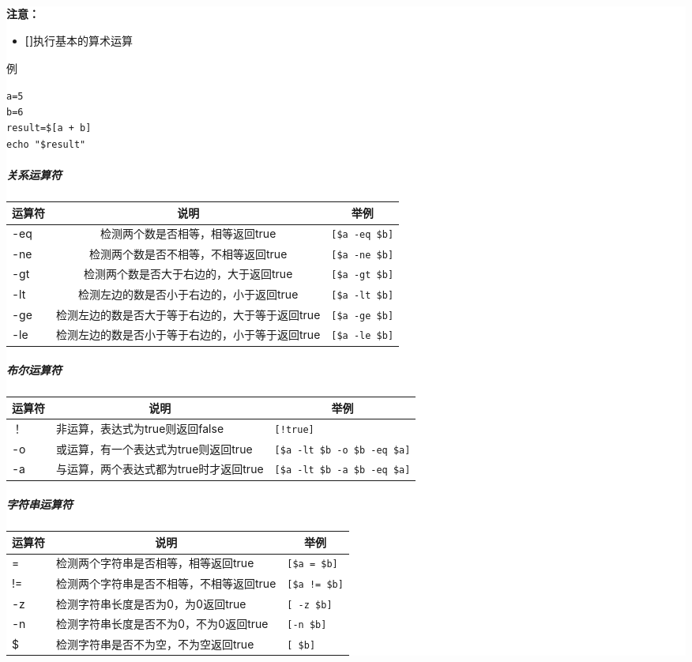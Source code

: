 **注意：**

- []执行基本的算术运算

例

```shell
a=5
b=6
result=$[a + b]
echo "$result"
```



##### 关系运算符

| 运算符 |                       说明                       | 举例          |
| ------ | :----------------------------------------------: | ------------- |
| -eq    |         检测两个数是否相等，相等返回true         | `[$a -eq $b]` |
| -ne    |       检测两个数是否不相等，不相等返回true       | `[$a -ne $b]` |
| -gt    |      检测两个数是否大于右边的，大于返回true      | `[$a -gt $b]` |
| -lt    |     检测左边的数是否小于右边的，小于返回true     | `[$a -lt $b]` |
| -ge    | 检测左边的数是否大于等于右边的，大于等于返回true | `[$a -ge $b]` |
| -le    | 检测左边的数是否小于等于右边的，小于等于返回true | `[$a -le $b]` |



##### 布尔运算符

| 运算符 | 说明                                   | 举例                       |
| ------ | -------------------------------------- | -------------------------- |
| ！     | 非运算，表达式为true则返回false        | `[!true]`                  |
| -o     | 或运算，有一个表达式为true则返回true   | `[$a -lt $b -o $b -eq $a]` |
| -a     | 与运算，两个表达式都为true时才返回true | `[$a -lt $b -a $b -eq $a]` |



##### 字符串运算符

| 运算符 | 说明                                     | 举例         |
| ------ | ---------------------------------------- | ------------ |
| =      | 检测两个字符串是否相等，相等返回true     | `[$a = $b]`  |
| !=     | 检测两个字符串是否不相等，不相等返回true | `[$a != $b]` |
| -z     | 检测字符串长度是否为0，为0返回true       | `[ -z $b]`   |
| -n     | 检测字符串长度是否不为0，不为0返回true   | `[-n $b]`    |
| $      | 检测字符串是否不为空，不为空返回true     | `[ $b]`      |

